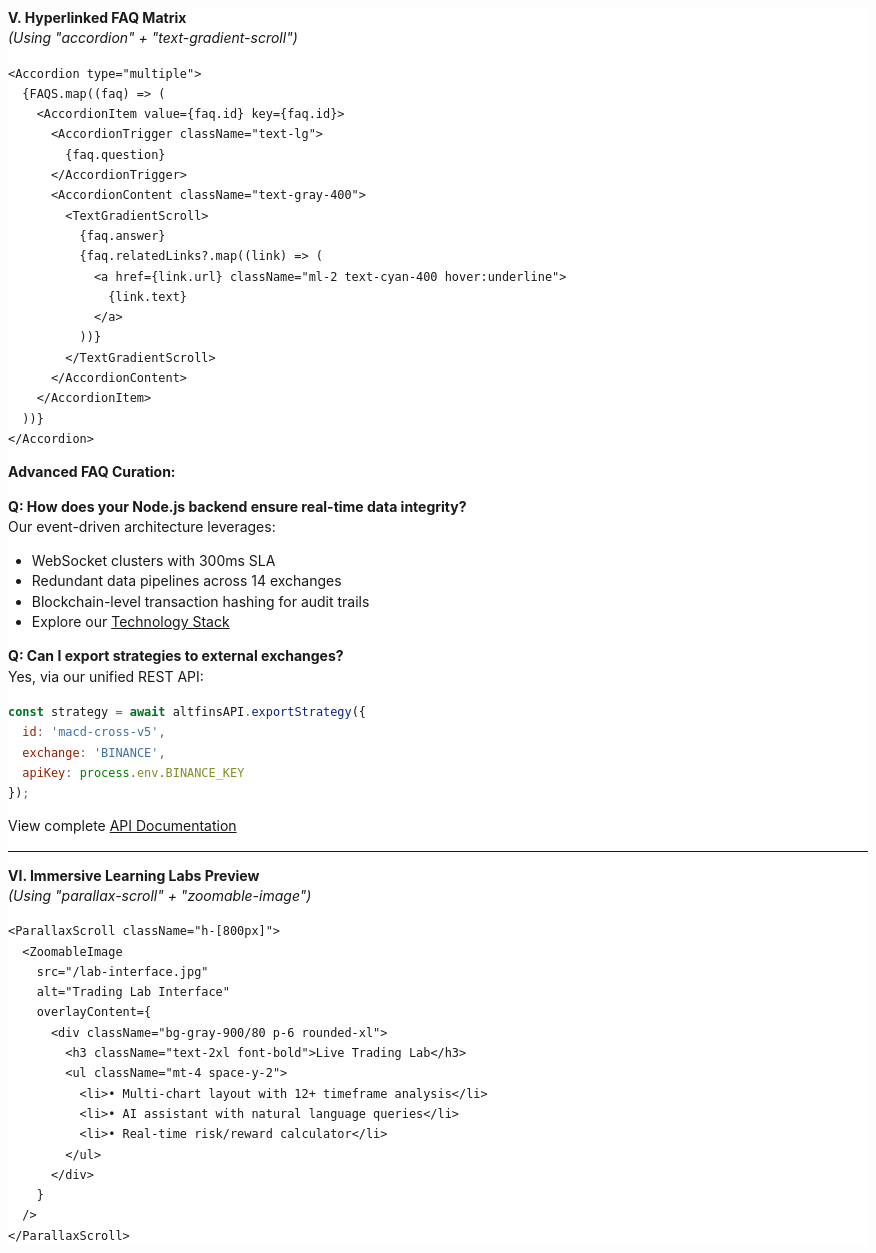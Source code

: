 **V. Hyperlinked FAQ Matrix**  
*(Using "accordion" + "text-gradient-scroll")*  

```tsx
<Accordion type="multiple">
  {FAQS.map((faq) => (
    <AccordionItem value={faq.id} key={faq.id}>
      <AccordionTrigger className="text-lg">
        {faq.question}
      </AccordionTrigger>
      <AccordionContent className="text-gray-400">
        <TextGradientScroll>
          {faq.answer}
          {faq.relatedLinks?.map((link) => (
            <a href={link.url} className="ml-2 text-cyan-400 hover:underline">
              {link.text}
            </a>
          ))}
        </TextGradientScroll>
      </AccordionContent>
    </AccordionItem>
  ))}
</Accordion>
```

**Advanced FAQ Curation:**  

**Q: How does your Node.js backend ensure real-time data integrity?**  
Our event-driven architecture leverages:  
- WebSocket clusters with 300ms SLA  
- Redundant data pipelines across 14 exchanges  
- Blockchain-level transaction hashing for audit trails  
- Explore our <a href="/technology" className="text-cyan-400">Technology Stack</a>  

**Q: Can I export strategies to external exchanges?**  
Yes, via our unified REST API:  
```javascript
const strategy = await altfinsAPI.exportStrategy({
  id: 'macd-cross-v5',
  exchange: 'BINANCE',
  apiKey: process.env.BINANCE_KEY
});
```
View complete <a href="/api-docs/trading" className="text-purple-400">API Documentation</a>

---

**VI. Immersive Learning Labs Preview**  
*(Using "parallax-scroll" + "zoomable-image")*  

```tsx
<ParallaxScroll className="h-[800px]">
  <ZoomableImage 
    src="/lab-interface.jpg" 
    alt="Trading Lab Interface"
    overlayContent={
      <div className="bg-gray-900/80 p-6 rounded-xl">
        <h3 className="text-2xl font-bold">Live Trading Lab</h3>
        <ul className="mt-4 space-y-2">
          <li>• Multi-chart layout with 12+ timeframe analysis</li>
          <li>• AI assistant with natural language queries</li>
          <li>• Real-time risk/reward calculator</li>
        </ul>
      </div>
    }
  />
</ParallaxScroll>
```